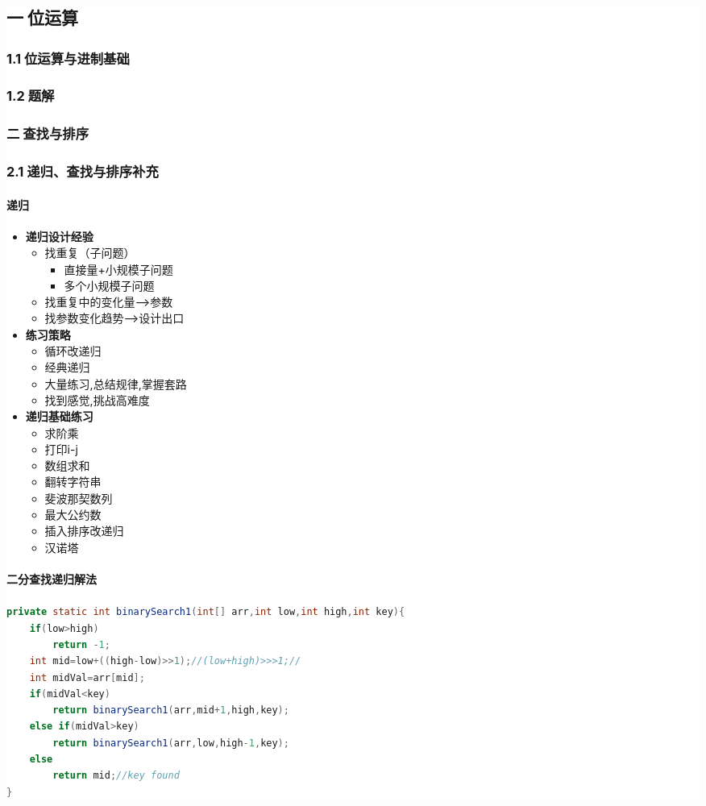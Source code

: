 ## 一 位运算

### 1.1 位运算与进制基础

### 1.2 题解



### 二 查找与排序

### 2.1 递归、查找与排序补充

#### 递归

- **递归设计经验**
  - 找重复（子问题）
    - 直接量+小规模子问题
    - 多个小规模子问题
  - 找重复中的变化量-->参数
  - 找参数变化趋势-->设计出口
- **练习策略**
  - 循环改递归
  - 经典递归
  - 大量练习,总结规律,掌握套路
  - 找到感觉,挑战高难度
- **递归基础练习**
  - 求阶乘
  - 打印i-j
  - 数组求和
  - 翻转字符串
  - 斐波那契数列
  - 最大公约数
  - 插入排序改递归
  - 汉诺塔



#### 二分查找递归解法

```java
private static int binarySearch1(int[] arr,int low,int high,int key){
    if(low>high)
        return -1;
    int mid=low+((high-low)>>1);//(low+high)>>>1;//
    int midVal=arr[mid];
    if(midVal<key)
        return binarySearch1(arr,mid+1,high,key);
    else if(midVal>key)
        return binarySearch1(arr,low,high-1,key);
    else
        return mid;//key found
}
```
